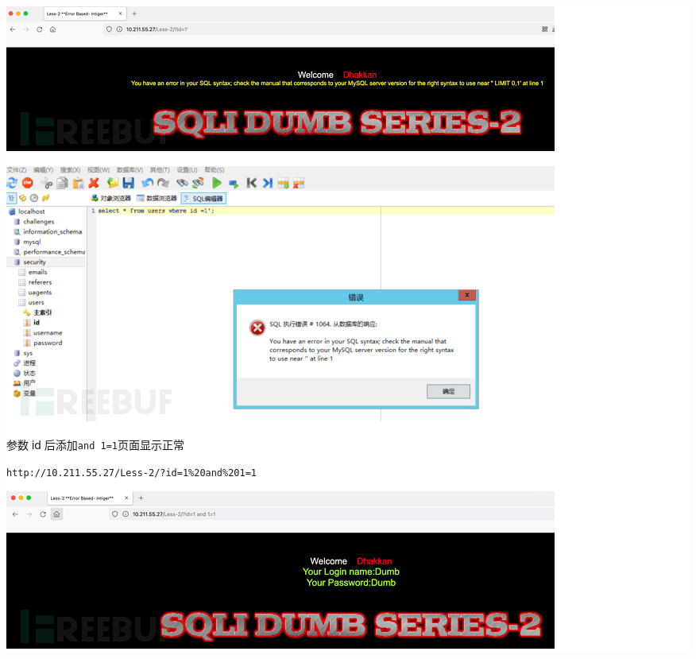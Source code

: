 ![image-20220523112929680.png](assets/1706846040-4b0137620f376992b0d4ebb3494b3f1f.png)

![image-20220523114144570.png](assets/1706846040-0b9d4a01079fa8501eed38c1fc702da0.png)

参数 id 后添加`and 1=1`页面显示正常

```bash
http://10.211.55.27/Less-2/?id=1%20and%201=1
```

![image-20220523113003236.png](assets/1706846040-f3e75746e8bbf09626373e1565947789.png)
